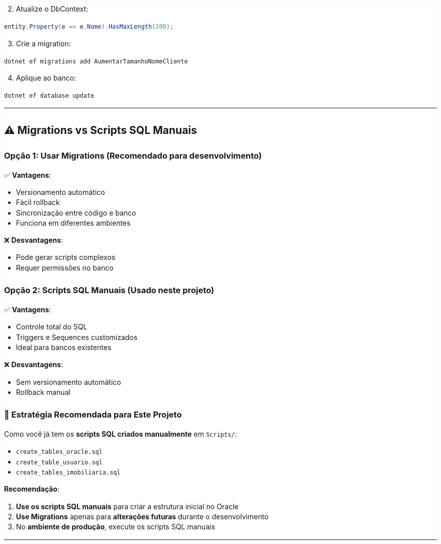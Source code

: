 2. Atualize o DbContext:
```csharp
entity.Property(e => e.Nome).HasMaxLength(200);
```

3. Crie a migration:
```bash
dotnet ef migrations add AumentarTamanhoNomeCliente
```

4. Aplique ao banco:
```bash
dotnet ef database update
```

---

## ⚠️ Migrations vs Scripts SQL Manuais

### **Opção 1: Usar Migrations (Recomendado para desenvolvimento)**

✅ **Vantagens**:
- Versionamento automático
- Fácil rollback
- Sincronização entre código e banco
- Funciona em diferentes ambientes

❌ **Desvantagens**:
- Pode gerar scripts complexos
- Requer permissões no banco

### **Opção 2: Scripts SQL Manuais (Usado neste projeto)**

✅ **Vantagens**:
- Controle total do SQL
- Triggers e Sequences customizados
- Ideal para bancos existentes

❌ **Desvantagens**:
- Sem versionamento automático
- Rollback manual

### **🎯 Estratégia Recomendada para Este Projeto**

Como você já tem os **scripts SQL criados manualmente** em `Scripts/`:
- `create_tables_oracle.sql`
- `create_table_usuario.sql`
- `create_tables_imobiliaria.sql`

**Recomendação**:
1. **Use os scripts SQL manuais** para criar a estrutura inicial no Oracle
2. **Use Migrations** apenas para **alterações futuras** durante o desenvolvimento
3. No **ambiente de produção**, execute os scripts SQL manuais

---